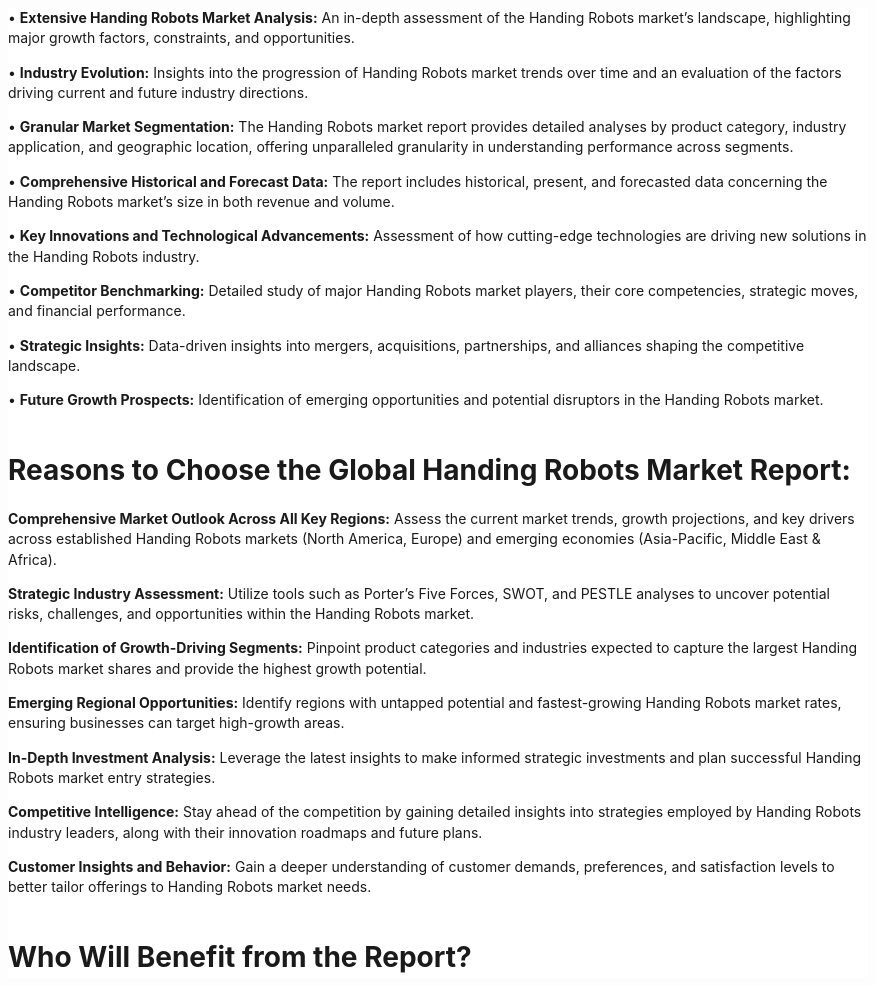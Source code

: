 • <strong>Extensive Handing Robots Market Analysis:</strong> An in-depth assessment of the Handing Robots market’s landscape, highlighting major growth factors, constraints, and opportunities.

• <strong>Industry Evolution:</strong> Insights into the progression of Handing Robots market trends over time and an evaluation of the factors driving current and future industry directions.

• <strong>Granular Market Segmentation:</strong> The Handing Robots market report provides detailed analyses by product category, industry application, and geographic location, offering unparalleled granularity in understanding performance across segments.

• <strong>Comprehensive Historical and Forecast Data:</strong> The report includes historical, present, and forecasted data concerning the Handing Robots market’s size in both revenue and volume.

• <strong>Key Innovations and Technological Advancements:</strong> Assessment of how cutting-edge technologies are driving new solutions in the Handing Robots industry.

• <strong>Competitor Benchmarking:</strong> Detailed study of major Handing Robots market players, their core competencies, strategic moves, and financial performance.

• <strong>Strategic Insights:</strong> Data-driven insights into mergers, acquisitions, partnerships, and alliances shaping the competitive landscape.

• <strong>Future Growth Prospects:</strong> Identification of emerging opportunities and potential disruptors in the Handing Robots market.

# <strong>Reasons to Choose the Global Handing Robots Market Report:</strong>

<strong>Comprehensive Market Outlook Across All Key Regions:</strong>
Assess the current market trends, growth projections, and key drivers across established Handing Robots markets (North America, Europe) and emerging economies (Asia-Pacific, Middle East & Africa).

<strong>Strategic Industry Assessment:</strong>
Utilize tools such as Porter’s Five Forces, SWOT, and PESTLE analyses to uncover potential risks, challenges, and opportunities within the Handing Robots market.

<strong>Identification of Growth-Driving Segments:</strong>
Pinpoint product categories and industries expected to capture the largest Handing Robots market shares and provide the highest growth potential.

<strong>Emerging Regional Opportunities:</strong>
Identify regions with untapped potential and fastest-growing Handing Robots market rates, ensuring businesses can target high-growth areas.

<strong>In-Depth Investment Analysis:</strong>
Leverage the latest insights to make informed strategic investments and plan successful Handing Robots market entry strategies.

<strong>Competitive Intelligence:</strong>
Stay ahead of the competition by gaining detailed insights into strategies employed by Handing Robots industry leaders, along with their innovation roadmaps and future plans.

<strong>Customer Insights and Behavior:</strong>
Gain a deeper understanding of customer demands, preferences, and satisfaction levels to better tailor offerings to Handing Robots market needs.

# <strong>Who Will Benefit from the Report?</strong>

